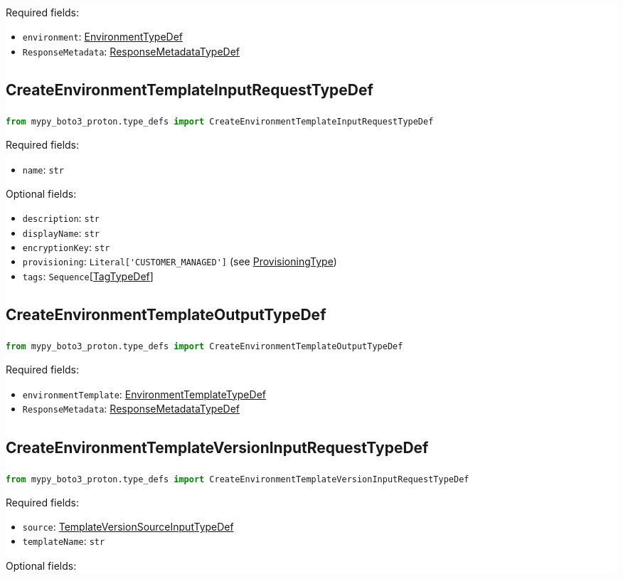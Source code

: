 Required fields:

- `environment`: [EnvironmentTypeDef](./type_defs.md#environmenttypedef)
- `ResponseMetadata`:
  [ResponseMetadataTypeDef](./type_defs.md#responsemetadatatypedef)

<a id="createenvironmenttemplateinputrequesttypedef"></a>

## CreateEnvironmentTemplateInputRequestTypeDef

```python
from mypy_boto3_proton.type_defs import CreateEnvironmentTemplateInputRequestTypeDef
```

Required fields:

- `name`: `str`

Optional fields:

- `description`: `str`
- `displayName`: `str`
- `encryptionKey`: `str`
- `provisioning`: `Literal['CUSTOMER_MANAGED']` (see
  [ProvisioningType](./literals.md#provisioningtype))
- `tags`: `Sequence`\[[TagTypeDef](./type_defs.md#tagtypedef)\]

<a id="createenvironmenttemplateoutputtypedef"></a>

## CreateEnvironmentTemplateOutputTypeDef

```python
from mypy_boto3_proton.type_defs import CreateEnvironmentTemplateOutputTypeDef
```

Required fields:

- `environmentTemplate`:
  [EnvironmentTemplateTypeDef](./type_defs.md#environmenttemplatetypedef)
- `ResponseMetadata`:
  [ResponseMetadataTypeDef](./type_defs.md#responsemetadatatypedef)

<a id="createenvironmenttemplateversioninputrequesttypedef"></a>

## CreateEnvironmentTemplateVersionInputRequestTypeDef

```python
from mypy_boto3_proton.type_defs import CreateEnvironmentTemplateVersionInputRequestTypeDef
```

Required fields:

- `source`:
  [TemplateVersionSourceInputTypeDef](./type_defs.md#templateversionsourceinputtypedef)
- `templateName`: `str`

Optional fields:

